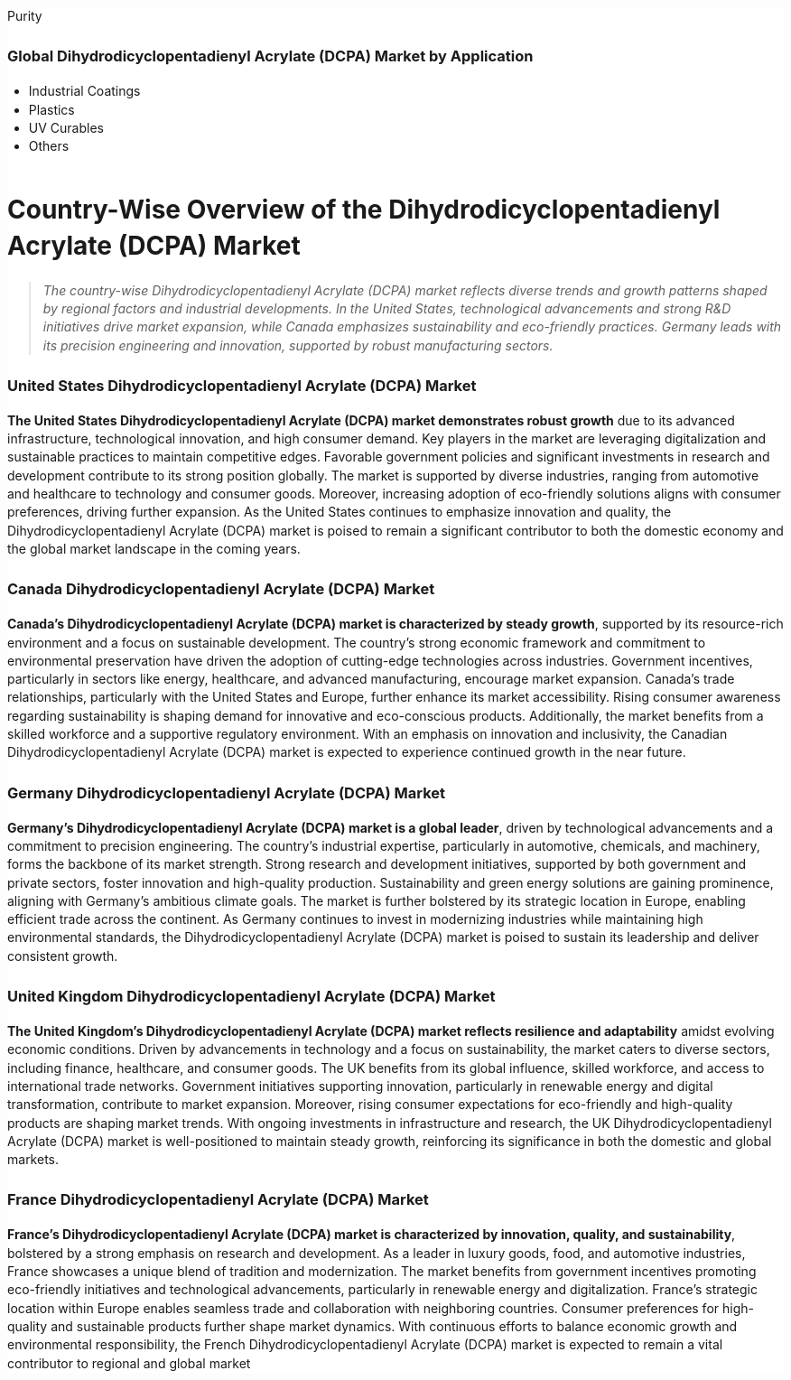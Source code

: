 Purity</li></ul><h3>Global Dihydrodicyclopentadienyl Acrylate (DCPA) Market by Application</h3><ul><li>Industrial Coatings</li><li>Plastics</li><li>UV Curables</li><li>Others</li></ul><h1><span class="">Country-Wise Overview of the Dihydrodicyclopentadienyl Acrylate (DCPA) Market<br /></span></h1><blockquote><p><em><span class="">The country-wise Dihydrodicyclopentadienyl Acrylate (DCPA) market reflects diverse trends and growth patterns shaped by regional factors and industrial developments. In the United States, technological advancements and strong R&amp;D initiatives drive market expansion, while Canada emphasizes sustainability and eco-friendly practices. Germany leads with its precision engineering and innovation, supported by robust manufacturing sectors.</span></em></p></blockquote><h3><strong>United States Dihydrodicyclopentadienyl Acrylate (DCPA) Market</strong></h3><p><strong>The United States Dihydrodicyclopentadienyl Acrylate (DCPA) market demonstrates robust growth</strong> due to its advanced infrastructure, technological innovation, and high consumer demand. Key players in the market are leveraging digitalization and sustainable practices to maintain competitive edges. Favorable government policies and significant investments in research and development contribute to its strong position globally. The market is supported by diverse industries, ranging from automotive and healthcare to technology and consumer goods. Moreover, increasing adoption of eco-friendly solutions aligns with consumer preferences, driving further expansion. As the United States continues to emphasize innovation and quality, the Dihydrodicyclopentadienyl Acrylate (DCPA) market is poised to remain a significant contributor to both the domestic economy and the global market landscape in the coming years.</p><h3><strong>Canada Dihydrodicyclopentadienyl Acrylate (DCPA) Market</strong></h3><p><strong>Canada&rsquo;s Dihydrodicyclopentadienyl Acrylate (DCPA) market is characterized by steady growth</strong>, supported by its resource-rich environment and a focus on sustainable development. The country&rsquo;s strong economic framework and commitment to environmental preservation have driven the adoption of cutting-edge technologies across industries. Government incentives, particularly in sectors like energy, healthcare, and advanced manufacturing, encourage market expansion. Canada&rsquo;s trade relationships, particularly with the United States and Europe, further enhance its market accessibility. Rising consumer awareness regarding sustainability is shaping demand for innovative and eco-conscious products. Additionally, the market benefits from a skilled workforce and a supportive regulatory environment. With an emphasis on innovation and inclusivity, the Canadian Dihydrodicyclopentadienyl Acrylate (DCPA) market is expected to experience continued growth in the near future.</p><h3><strong>Germany Dihydrodicyclopentadienyl Acrylate (DCPA) Market</strong></h3><p><strong>Germany&rsquo;s Dihydrodicyclopentadienyl Acrylate (DCPA) market is a global leader</strong>, driven by technological advancements and a commitment to precision engineering. The country&rsquo;s industrial expertise, particularly in automotive, chemicals, and machinery, forms the backbone of its market strength. Strong research and development initiatives, supported by both government and private sectors, foster innovation and high-quality production. Sustainability and green energy solutions are gaining prominence, aligning with Germany&rsquo;s ambitious climate goals. The market is further bolstered by its strategic location in Europe, enabling efficient trade across the continent. As Germany continues to invest in modernizing industries while maintaining high environmental standards, the Dihydrodicyclopentadienyl Acrylate (DCPA) market is poised to sustain its leadership and deliver consistent growth.</p><h3><strong>United Kingdom Dihydrodicyclopentadienyl Acrylate (DCPA) Market</strong></h3><p><strong>The United Kingdom&rsquo;s Dihydrodicyclopentadienyl Acrylate (DCPA) market reflects resilience and adaptability</strong> amidst evolving economic conditions. Driven by advancements in technology and a focus on sustainability, the market caters to diverse sectors, including finance, healthcare, and consumer goods. The UK benefits from its global influence, skilled workforce, and access to international trade networks. Government initiatives supporting innovation, particularly in renewable energy and digital transformation, contribute to market expansion. Moreover, rising consumer expectations for eco-friendly and high-quality products are shaping market trends. With ongoing investments in infrastructure and research, the UK Dihydrodicyclopentadienyl Acrylate (DCPA) market is well-positioned to maintain steady growth, reinforcing its significance in both the domestic and global markets.</p><h3><strong>France Dihydrodicyclopentadienyl Acrylate (DCPA) Market</strong></h3><p><strong>France&rsquo;s Dihydrodicyclopentadienyl Acrylate (DCPA) market is characterized by innovation, quality, and sustainability</strong>, bolstered by a strong emphasis on research and development. As a leader in luxury goods, food, and automotive industries, France showcases a unique blend of tradition and modernization. The market benefits from government incentives promoting eco-friendly initiatives and technological advancements, particularly in renewable energy and digitalization. France&rsquo;s strategic location within Europe enables seamless trade and collaboration with neighboring countries. Consumer preferences for high-quality and sustainable products further shape market dynamics. With continuous efforts to balance economic growth and environmental responsibility, the French Dihydrodicyclopentadienyl Acrylate (DCPA) market is expected to remain a vital contributor to regional and global market